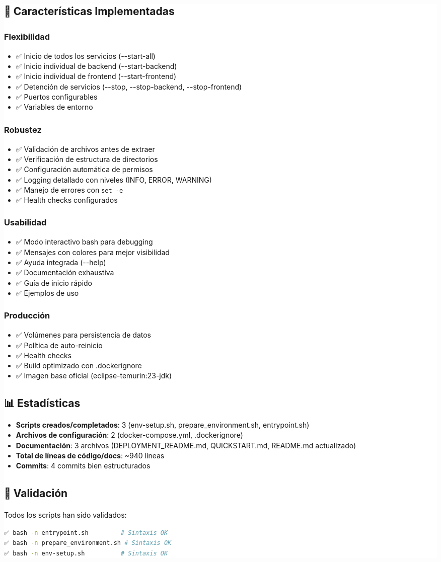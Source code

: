 ## 🔧 Características Implementadas

### Flexibilidad
- ✅ Inicio de todos los servicios (--start-all)
- ✅ Inicio individual de backend (--start-backend)
- ✅ Inicio individual de frontend (--start-frontend)
- ✅ Detención de servicios (--stop, --stop-backend, --stop-frontend)
- ✅ Puertos configurables
- ✅ Variables de entorno

### Robustez
- ✅ Validación de archivos antes de extraer
- ✅ Verificación de estructura de directorios
- ✅ Configuración automática de permisos
- ✅ Logging detallado con niveles (INFO, ERROR, WARNING)
- ✅ Manejo de errores con `set -e`
- ✅ Health checks configurados

### Usabilidad
- ✅ Modo interactivo bash para debugging
- ✅ Mensajes con colores para mejor visibilidad
- ✅ Ayuda integrada (--help)
- ✅ Documentación exhaustiva
- ✅ Guía de inicio rápido
- ✅ Ejemplos de uso

### Producción
- ✅ Volúmenes para persistencia de datos
- ✅ Política de auto-reinicio
- ✅ Health checks
- ✅ Build optimizado con .dockerignore
- ✅ Imagen base oficial (eclipse-temurin:23-jdk)

## 📊 Estadísticas

- **Scripts creados/completados**: 3 (env-setup.sh, prepare_environment.sh, entrypoint.sh)
- **Archivos de configuración**: 2 (docker-compose.yml, .dockerignore)
- **Documentación**: 3 archivos (DEPLOYMENT_README.md, QUICKSTART.md, README.md actualizado)
- **Total de líneas de código/docs**: ~940 líneas
- **Commits**: 4 commits bien estructurados

## 🧪 Validación

Todos los scripts han sido validados:
```bash
✅ bash -n entrypoint.sh         # Sintaxis OK
✅ bash -n prepare_environment.sh # Sintaxis OK  
✅ bash -n env-setup.sh          # Sintaxis OK
```
